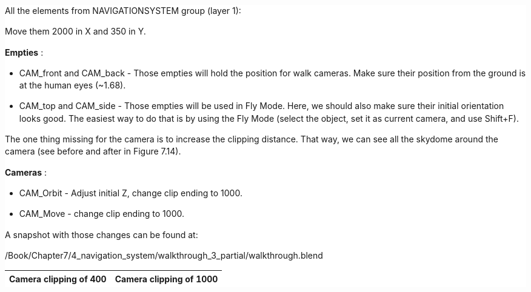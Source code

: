 All the elements from NAVIGATIONSYSTEM group (layer 1):

Move them 2000 in X and 350 in Y.

**Empties** :

- CAM_front and CAM_back - Those empties will hold the position for walk cameras. Make sure their position from the ground is at the human eyes (~1.68).

- CAM_top and CAM_side - Those empties will be used in Fly Mode. Here, we should also make sure their initial orientation looks good. The easiest way to do that is by using the Fly Mode (select the object, set it as current camera, and use Shift+F).

The one thing missing for the camera is to increase the clipping distance. That way, we can see all the skydome around the camera (see before and after in Figure 7.14).

**Cameras** :

- CAM_Orbit - Adjust initial Z, change clip ending to 1000.

- CAM_Move - change clip ending to 1000.

A snapshot with those changes can be found at:

/Book/Chapter7/4_navigation_system/walkthrough_3_partial/walkthrough.blend

| Camera clipping of 400    | Camera clipping of 1000   |
|:-------------------------:|:-------------------------:|